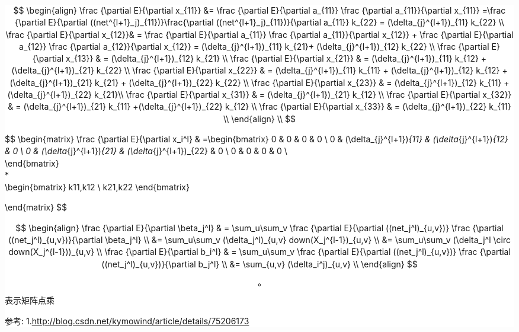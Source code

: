 $$
\begin{align}
\frac {\partial E}{\partial x_{11}} &= \frac {\partial E}{\partial a_{11}} \frac {\partial a_{11}}{\partial x_{11}} =\frac {\partial E}{\partial ((net^{l+1}_j)_{11})}\frac{\partial ((net^{l+1}_j)_{11})}{\partial a_{11}} k_{22} = (\delta_{j}^{l+1})_{11} k_{22} \\
\frac {\partial E}{\partial x_{12}}& = \frac {\partial E}{\partial a_{11}} \frac {\partial a_{11}}{\partial x_{12}} + \frac {\partial E}{\partial a_{12}} \frac {\partial a_{12}}{\partial x_{12}} = (\delta_{j}^{l+1})_{11} k_{21}+ (\delta_{j}^{l+1})_{12} k_{22} \\
\frac {\partial E}{\partial x_{13}} & = (\delta_{j}^{l+1})_{12} k_{21} \\
\frac {\partial E}{\partial x_{21}} & =  (\delta_{j}^{l+1})_{11} k_{12}   +(\delta_{j}^{l+1})_{21} k_{22} \\
\frac {\partial E}{\partial x_{22}} & =  (\delta_{j}^{l+1})_{11} k_{11}   + (\delta_{j}^{l+1})_{12} k_{12} + (\delta_{j}^{l+1})_{21} k_{21}   + (\delta_{j}^{l+1})_{22} k_{22} \\
\frac {\partial E}{\partial x_{23}} & =  (\delta_{j}^{l+1})_{12} k_{11}   + (\delta_{j}^{l+1})_{22} k_{21}\\
\frac {\partial E}{\partial x_{31}} & =  (\delta_{j}^{l+1})_{21} k_{12}   \\
\frac {\partial E}{\partial x_{32}} & =  (\delta_{j}^{l+1})_{21} k_{11} +(\delta_{j}^{l+1})_{22} k_{12}  \\
\frac {\partial E}{\partial x_{33}} & =  (\delta_{j}^{l+1})_{22} k_{11}    \\
\end{align} \\ 
$$

$$
\begin{matrix}
\frac {\partial E}{\partial x_i^l} & =\begin{bmatrix}
0 & 0 & 0 & 0 \\
0 &  (\delta_{j}^{l+1})_{11} &  (\delta_{j}^{l+1})_{12} & 0 \\
0 &  (\delta_{j}^{l+1})_{21} &  (\delta_{j}^{l+1})_{22} & 0 \\
0 & 0 & 0 & 0 \\  
\end{bmatrix}  
  *   
  \begin{bmatrix}
   k11,k12 \\
   k21,k22
  \end{bmatrix}

\end{matrix}
$$

$$
\begin{align}
\frac {\partial E}{\partial \beta_j^l} & = \sum_u\sum_v \frac {\partial E}{\partial ((net_j^l)_{u,v})} \frac {\partial ((net_j^l)_{u,v})}{\partial \beta_j^l} \\
&= \sum_u\sum_v (\delta_j^l)_{u,v} down(X_j^{l-1})_{u,v} \\
&= \sum_u\sum_v (\delta_j^l \circ down(X_j^{l-1}))_{u,v} \\
\frac {\partial E}{\partial b_i^l} & =  \sum_u\sum_v \frac {\partial E}{\partial ((net_j^l)_{u,v})} \frac {\partial ((net_j^l)_{u,v})}{\partial b_j^l} \\
&= \sum_{u,v} (\delta_i^j)_{u,v} \\
\end{align}
$$

$$\circ$$表示矩阵点乘

参考:
1.http://blog.csdn.net/kymowind/article/details/75206173

